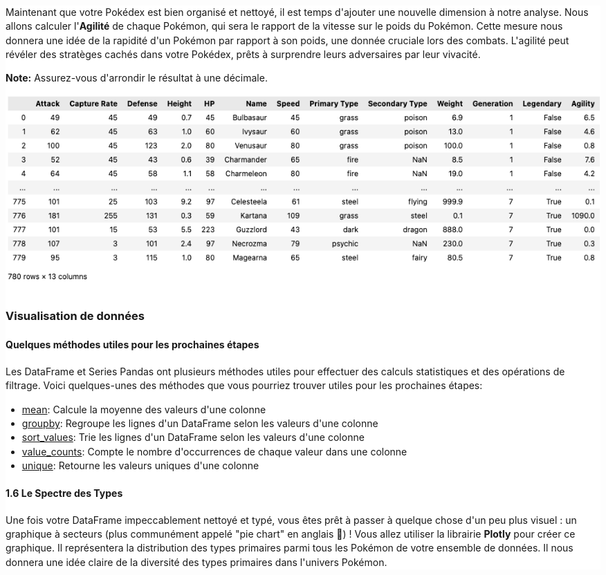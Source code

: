 Maintenant que votre Pokédex est bien organisé et nettoyé, il est temps d'ajouter une nouvelle dimension à notre analyse. Nous allons calculer l'**Agilité** de chaque Pokémon, qui sera le rapport de la vitesse sur le poids du Pokémon. Cette mesure nous donnera une idée de la rapidité d'un Pokémon par rapport à son poids, une donnée cruciale lors des combats. L'agilité peut révéler des stratèges cachés dans votre Pokédex, prêts à surprendre leurs adversaires par leur vivacité.

**Note:** Assurez-vous d'arrondir le résultat à une décimale.

![Q1.5](/assets/Q1.5.png)

### Visualisation de données

#### Quelques méthodes utiles pour les prochaines étapes

Les DataFrame et Series Pandas ont plusieurs méthodes utiles pour effectuer des calculs statistiques et des opérations de filtrage. Voici quelques-unes des méthodes que vous pourriez trouver utiles pour les prochaines étapes:

- [mean](https://pandas.pydata.org/pandas-docs/stable/reference/api/pandas.DataFrame.mean.html): Calcule la moyenne des valeurs d'une colonne
- [groupby](https://pandas.pydata.org/pandas-docs/stable/reference/api/pandas.DataFrame.groupby.html): Regroupe les lignes d'un DataFrame selon les valeurs d'une colonne
- [sort_values](https://pandas.pydata.org/pandas-docs/stable/reference/api/pandas.DataFrame.sort_values.html): Trie les lignes d'un DataFrame selon les valeurs d'une colonne
- [value_counts](https://pandas.pydata.org/pandas-docs/stable/reference/api/pandas.Series.value_counts.html): Compte le nombre d'occurrences de chaque valeur dans une colonne
- [unique](https://pandas.pydata.org/pandas-docs/stable/reference/api/pandas.Series.unique.html): Retourne les valeurs uniques d'une colonne

#### 1.6 Le Spectre des Types

Une fois votre DataFrame impeccablement nettoyé et typé, vous êtes prêt à passer à quelque chose d'un peu plus visuel : un graphique à secteurs (plus communément appelé "pie chart" en anglais 🥧) ! Vous allez utiliser la librairie **Plotly** pour créer ce graphique. Il représentera la distribution des types primaires parmi tous les Pokémon de votre ensemble de données. Il nous donnera une idée claire de la diversité des types primaires dans l'univers Pokémon.
